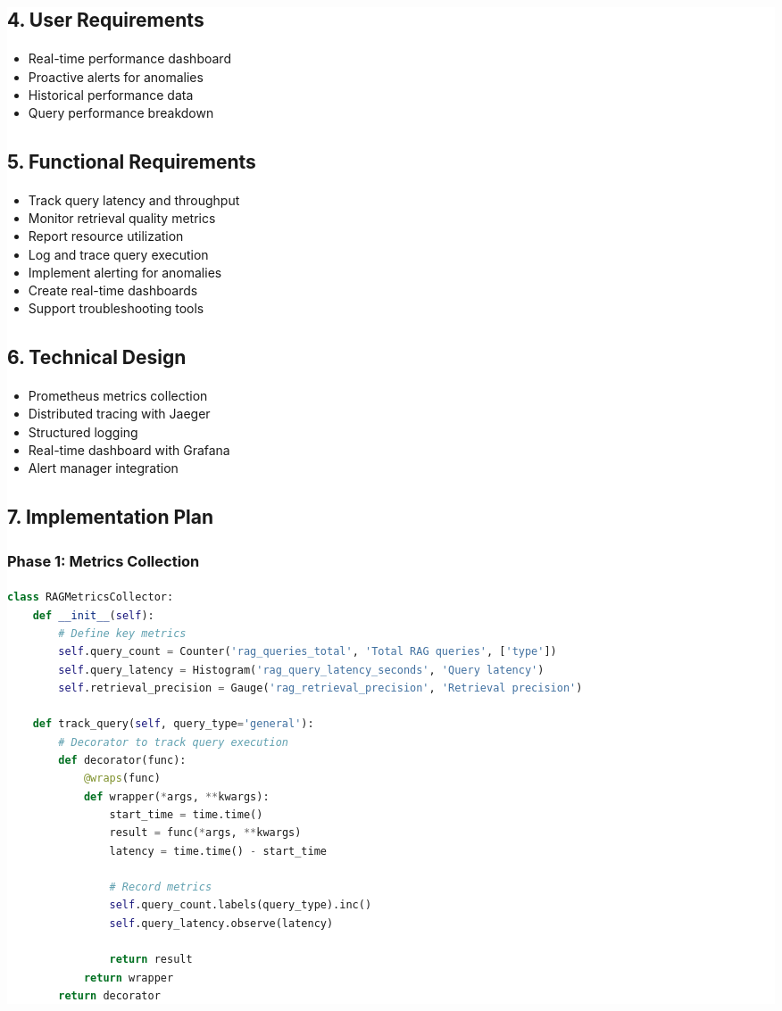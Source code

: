 ## 4. User Requirements
- Real-time performance dashboard
- Proactive alerts for anomalies
- Historical performance data
- Query performance breakdown

## 5. Functional Requirements
- Track query latency and throughput
- Monitor retrieval quality metrics
- Report resource utilization
- Log and trace query execution
- Implement alerting for anomalies
- Create real-time dashboards
- Support troubleshooting tools

## 6. Technical Design
- Prometheus metrics collection
- Distributed tracing with Jaeger
- Structured logging
- Real-time dashboard with Grafana
- Alert manager integration

## 7. Implementation Plan

### Phase 1: Metrics Collection
```python
class RAGMetricsCollector:
    def __init__(self):
        # Define key metrics
        self.query_count = Counter('rag_queries_total', 'Total RAG queries', ['type'])
        self.query_latency = Histogram('rag_query_latency_seconds', 'Query latency')
        self.retrieval_precision = Gauge('rag_retrieval_precision', 'Retrieval precision')
        
    def track_query(self, query_type='general'):
        # Decorator to track query execution
        def decorator(func):
            @wraps(func)
            def wrapper(*args, **kwargs):
                start_time = time.time()
                result = func(*args, **kwargs)
                latency = time.time() - start_time
                
                # Record metrics
                self.query_count.labels(query_type).inc()
                self.query_latency.observe(latency)
                
                return result
            return wrapper
        return decorator
```
